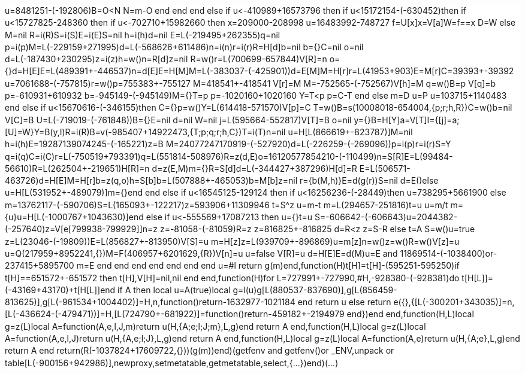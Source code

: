 u=8481251-(-192806)B=O<N N=m-O end end end else if u<-410989+16573796 then if u<15172154-(-630452)then if u<15727825-248360 then if u<-702710+15982660 then x=209000-208998 u=16483992-748727 f=U[x]x=V[a]W=f==x D=W else M=nil R=i(R)S=i(S)E=i(E)S=nil h=i(h)d=nil E=L(-219495+262355)q=nil p=i(p)M=L(-229159+271995)d=L(-568626+611486)n=i(n)r=i(r)R=H[d]b=nil b={}C=nil o=nil d=L(-187430+230295)z=i(z)h=w()n=R[d]z=nil R=w()r=L(700699-657844)V[R]=n o={}d=H[E]E=L(489391+-446537)n=d[E]E=H[M]M=L(-383037-(-425901))d=E[M]M=H[r]r=L(41953+903)E=M[r]C=39393+-39392 u=7061688-(-757815)r=w()p=755383+-755127 M=418541+-418541 V[r]=M M=-752565-(-752567)V[h]=M q=w()B=p V[q]=b p=-610931+610932 b=-945149-(-945149)M={}T=p p=-1020160+1020160 Y=T<p p=C-T end else m=D u=P u=103715+1140483 end else if u<15670616-(-346155)then C={}p=w()Y=L(614418-571570)V[p]=C T=w()B=s(10008018-654004,{p;r;h,R})C=w()b=nil V[C]=B U=L(-719019-(-761848))B={}E=nil d=nil W=nil j=L(595664-552817)V[T]=B o=nil y={}B=H[Y]a=V[T]I={[j]=a;[U]=W}Y=B(y,I)R=i(R)B=v(-985407+14922473,{T;p;q;r;h,C})T=i(T)n=nil u=H[L(866619+-823787)]M=nil h=i(h)E=19287139074245-(-165221)z=B M=24077247170919-(-527920)d=L(-226259-(-269096))p=i(p)r=i(r)S=Y q=i(q)C=i(C)r=L(-750519+793391)q=L(551814-508976)R=z(d,E)o=16120577854210-(-110499)n=S[R]E=L(99484-56610)R=L(262504+-219651)H[R]=n d=z(E,M)m={}R=S[d]d=L(-344427+387296)H[d]=R E=L(506571-463726)d=H[E]M=H[r]b=z(q,o)h=S[b]b=L(507888+-465053)b=M[b]z=nil r={b(M,h)}E=d(g(r))S=nil d=E()else u=H[L(531952+-489079)]m={}end end else if u<16545125-129124 then if u<16256236-(-28449)then u=738295+5661900 else m=13762117-(-590706)S=L(165093+-122217)z=593906+11309946 t=S^z u=m-t m=L(294657-251816)t=u u=m/t m={u}u=H[L(-1000767+1043630)]end else if u<-555569+17087213 then u={}t=u S=-606642-(-606643)u=2044382-(-257640)z=V[e[799938-799929]]n=z z=-81058-(-81059)R=z z=816825+-816825 d=R<z z=S-R else t=A S=w()u=true z=L(23046-(-19809))E=L(856827+-813950)V[S]=u m=H[z]z=L(939709+-896869)u=m[z]n=w()z=w()R=w()V[z]=u u=Q(217959+8952241,{})M=F(406957+6201629,{R})V[n]=u u=false V[R]=u d=H[E]E=d(M)u=E and 11869514-(-1038400)or-237415+5895700 m=E end end end end end end end u=#l return g(m)end,function(H)t[H]=t[H]-(595251-595250)if t[H]==651572+-651572 then t[H],V[H]=nil,nil end end,function(H)for L=727991+-727990,#H,-928380-(-928381)do t[H[L]]=(-43169+43170)+t[H[L]]end if A then local u=A(true)local g=l(u)g[L(880537-837690)],g[L(856459-813625)],g[L(-961534+1004402)]=H,n,function()return-1632977-1021184 end return u else return e({},{[L(-300201+343035)]=n,[L(-436624-(-479471))]=H,[L(724790+-681922)]=function()return-459182+-2194979 end})end end,function(H,L)local g=z(L)local A=function(A,e,l,J,m)return u(H,{A;e;l;J;m},L,g)end return A end,function(H,L)local g=z(L)local A=function(A,e,l,J)return u(H,{A,e;l;J},L,g)end return A end,function(H,L)local g=z(L)local A=function(A,e)return u(H,{A;e},L,g)end return A end return(R(-1037824+17609722,{}))(g(m))end)(getfenv and getfenv()or _ENV,unpack or table[L(-900156+942986)],newproxy,setmetatable,getmetatable,select,{...})end)(...)
